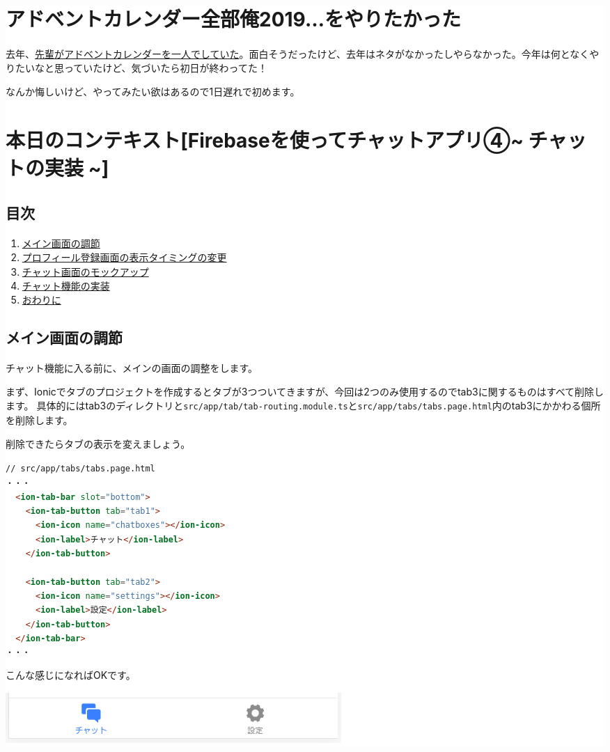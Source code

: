 # アドベントカレンダー全部俺2019…をやりたかった

去年、[先輩がアドベントカレンダーを一人でしていた](https://medium.com/escle/%E3%82%A2%E3%83%89%E3%83%99%E3%83%B3%E3%83%88%E3%82%AB%E3%83%AC%E3%83%B3%E3%83%80%E3%83%BC%E5%85%A8%E9%83%A8%E4%BF%BA2018%E3%81%93%E3%81%A8%E3%81%AF%E3%81%98%E3%82%81-2b85619096ff)。面白そうだったけど、去年はネタがなかったしやらなかった。今年は何となくやりたいなと思っていたけど、気づいたら初日が終わってた！

なんか悔しいけど、やってみたい欲はあるので1日遅れで初めます。

# 本日のコンテキスト[Firebaseを使ってチャットアプリ➃~ チャットの実装 ~]


## 目次

1. [メイン画面の調節](#メイン画面の調節)
1. [プロフィール登録画面の表示タイミングの変更](#プロフィール登録画面の表示タイミングの変更)
1. [チャット画面のモックアップ](#チャット画面のモックアップ)
1. [チャット機能の実装](#チャット機能の実装)
1. [おわりに](#おわりに)

## メイン画面の調節

チャット機能に入る前に、メインの画面の調整をします。

まず、Ionicでタブのプロジェクトを作成するとタブが3つついてきますが、今回は2つのみ使用するのでtab3に関するものはすべて削除します。
具体的にはtab3のディレクトリと`src/app/tab/tab-routing.module.ts`と`src/app/tabs/tabs.page.html`内のtab3にかかわる個所を削除します。

削除できたらタブの表示を変えましょう。

```html
// src/app/tabs/tabs.page.html
・・・
  <ion-tab-bar slot="bottom">
    <ion-tab-button tab="tab1">
      <ion-icon name="chatboxes"></ion-icon>
      <ion-label>チャット</ion-label>
    </ion-tab-button>

    <ion-tab-button tab="tab2">
      <ion-icon name="settings"></ion-icon>
      <ion-label>設定</ion-label>
    </ion-tab-button>
  </ion-tab-bar>
・・・
```

こんな感じになればOKです。

![タブ](https://github.com/yosshi-4989/advent_calender_2019/blob/master/advent_calendar/12-11/images/tab-view.png)
